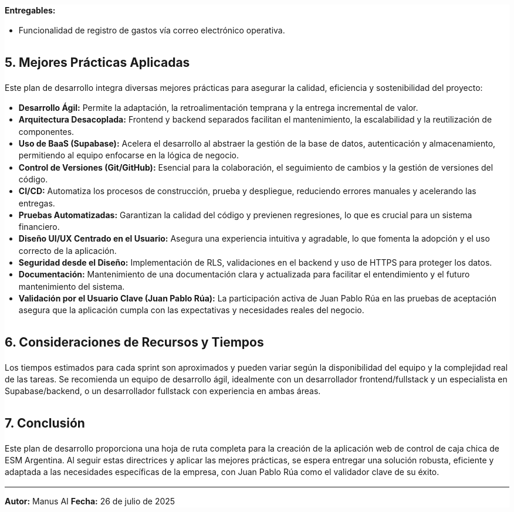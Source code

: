**Entregables:**

-   Funcionalidad de registro de gastos vía correo electrónico operativa.

## 5. Mejores Prácticas Aplicadas

Este plan de desarrollo integra diversas mejores prácticas para asegurar la calidad, eficiencia y sostenibilidad del proyecto:

-   **Desarrollo Ágil:** Permite la adaptación, la retroalimentación temprana y la entrega incremental de valor.
-   **Arquitectura Desacoplada:** Frontend y backend separados facilitan el mantenimiento, la escalabilidad y la reutilización de componentes.
-   **Uso de BaaS (Supabase):** Acelera el desarrollo al abstraer la gestión de la base de datos, autenticación y almacenamiento, permitiendo al equipo enfocarse en la lógica de negocio.
-   **Control de Versiones (Git/GitHub):** Esencial para la colaboración, el seguimiento de cambios y la gestión de versiones del código.
-   **CI/CD:** Automatiza los procesos de construcción, prueba y despliegue, reduciendo errores manuales y acelerando las entregas.
-   **Pruebas Automatizadas:** Garantizan la calidad del código y previenen regresiones, lo que es crucial para un sistema financiero.
-   **Diseño UI/UX Centrado en el Usuario:** Asegura una experiencia intuitiva y agradable, lo que fomenta la adopción y el uso correcto de la aplicación.
-   **Seguridad desde el Diseño:** Implementación de RLS, validaciones en el backend y uso de HTTPS para proteger los datos.
-   **Documentación:** Mantenimiento de una documentación clara y actualizada para facilitar el entendimiento y el futuro mantenimiento del sistema.
-   **Validación por el Usuario Clave (Juan Pablo Rúa):** La participación activa de Juan Pablo Rúa en las pruebas de aceptación asegura que la aplicación cumpla con las expectativas y necesidades reales del negocio.

## 6. Consideraciones de Recursos y Tiempos

Los tiempos estimados para cada sprint son aproximados y pueden variar según la disponibilidad del equipo y la complejidad real de las tareas. Se recomienda un equipo de desarrollo ágil, idealmente con un desarrollador frontend/fullstack y un especialista en Supabase/backend, o un desarrollador fullstack con experiencia en ambas áreas.

## 7. Conclusión

Este plan de desarrollo proporciona una hoja de ruta completa para la creación de la aplicación web de control de caja chica de ESM Argentina. Al seguir estas directrices y aplicar las mejores prácticas, se espera entregar una solución robusta, eficiente y adaptada a las necesidades específicas de la empresa, con Juan Pablo Rúa como el validador clave de su éxito.

--- 

**Autor:** Manus AI
**Fecha:** 26 de julio de 2025



